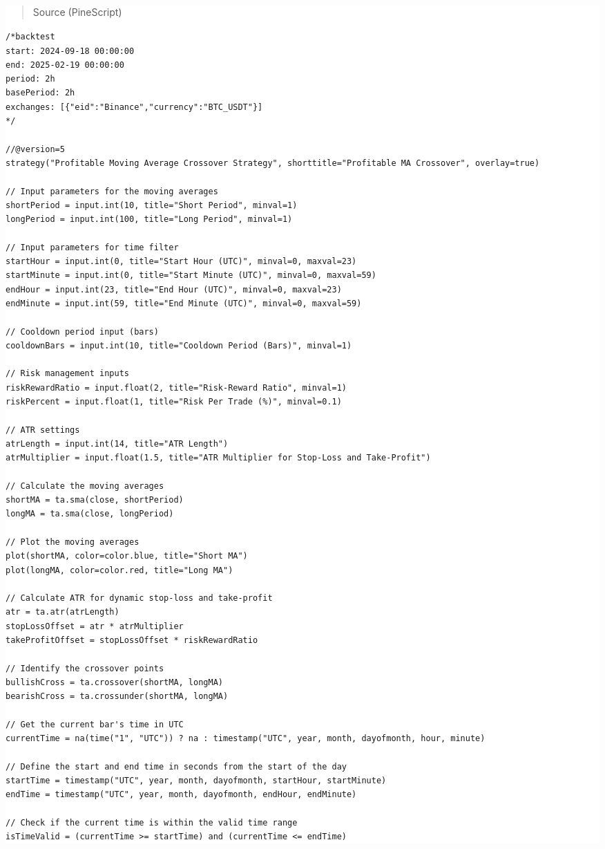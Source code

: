 

> Source (PineScript)

``` pinescript
/*backtest
start: 2024-09-18 00:00:00
end: 2025-02-19 00:00:00
period: 2h
basePeriod: 2h
exchanges: [{"eid":"Binance","currency":"BTC_USDT"}]
*/

//@version=5
strategy("Profitable Moving Average Crossover Strategy", shorttitle="Profitable MA Crossover", overlay=true)

// Input parameters for the moving averages
shortPeriod = input.int(10, title="Short Period", minval=1)
longPeriod = input.int(100, title="Long Period", minval=1)

// Input parameters for time filter
startHour = input.int(0, title="Start Hour (UTC)", minval=0, maxval=23)
startMinute = input.int(0, title="Start Minute (UTC)", minval=0, maxval=59)
endHour = input.int(23, title="End Hour (UTC)", minval=0, maxval=23)
endMinute = input.int(59, title="End Minute (UTC)", minval=0, maxval=59)

// Cooldown period input (bars)
cooldownBars = input.int(10, title="Cooldown Period (Bars)", minval=1)

// Risk management inputs
riskRewardRatio = input.float(2, title="Risk-Reward Ratio", minval=1)
riskPercent = input.float(1, title="Risk Per Trade (%)", minval=0.1)

// ATR settings
atrLength = input.int(14, title="ATR Length")
atrMultiplier = input.float(1.5, title="ATR Multiplier for Stop-Loss and Take-Profit")

// Calculate the moving averages
shortMA = ta.sma(close, shortPeriod)
longMA = ta.sma(close, longPeriod)

// Plot the moving averages
plot(shortMA, color=color.blue, title="Short MA")
plot(longMA, color=color.red, title="Long MA")

// Calculate ATR for dynamic stop-loss and take-profit
atr = ta.atr(atrLength)
stopLossOffset = atr * atrMultiplier
takeProfitOffset = stopLossOffset * riskRewardRatio

// Identify the crossover points
bullishCross = ta.crossover(shortMA, longMA)
bearishCross = ta.crossunder(shortMA, longMA)

// Get the current bar's time in UTC
currentTime = na(time("1", "UTC")) ? na : timestamp("UTC", year, month, dayofmonth, hour, minute)

// Define the start and end time in seconds from the start of the day
startTime = timestamp("UTC", year, month, dayofmonth, startHour, startMinute)
endTime = timestamp("UTC", year, month, dayofmonth, endHour, endMinute)

// Check if the current time is within the valid time range
isTimeValid = (currentTime >= startTime) and (currentTime <= endTime)

```